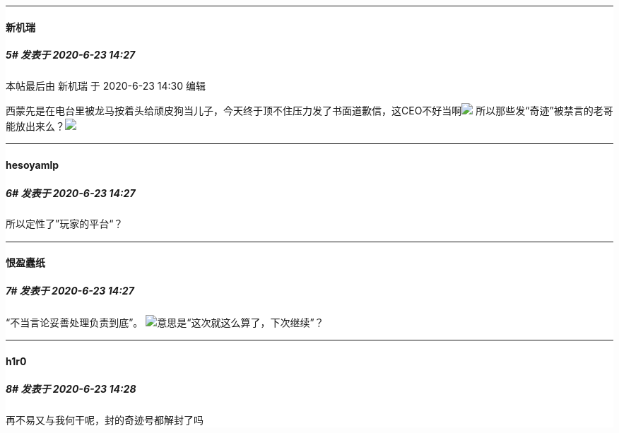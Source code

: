 





*****

####  新机瑞  
##### 5#       发表于 2020-6-23 14:27



 本帖最后由 新机瑞 于 2020-6-23 14:30 编辑 

西蒙先是在电台里被龙马按着头给顽皮狗当儿子，今天终于顶不住压力发了书面道歉信，这CEO不好当啊<img src="https://static.saraba1st.com/image/smiley/face2017/037.png" referrerpolicy="no-referrer">
所以那些发“奇迹”被禁言的老哥能放出来么？<img src="https://static.saraba1st.com/image/smiley/face2017/067.png" referrerpolicy="no-referrer">







*****

####  hesoyamlp  
##### 6#       发表于 2020-6-23 14:27




所以定性了”玩家的平台“？







*****

####  恨盈蠹纸  
##### 7#       发表于 2020-6-23 14:27




“不当言论妥善处理负责到底”。
<img src="https://static.saraba1st.com/image/smiley/face2017/009.gif" referrerpolicy="no-referrer">意思是“这次就这么算了，下次继续”？







*****

####  h1r0  
##### 8#       发表于 2020-6-23 14:28




再不易又与我何干呢，封的奇迹号都解封了吗
